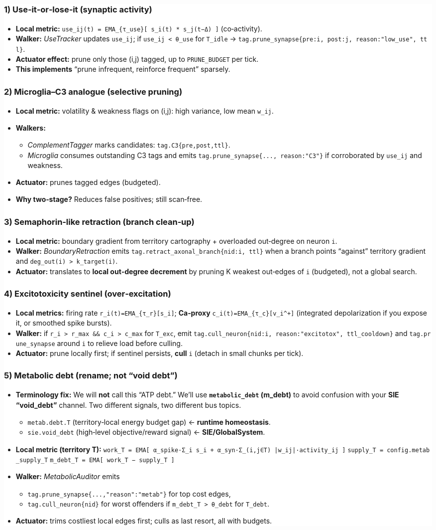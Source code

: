 ### 1) Use‑it‑or‑lose‑it (synaptic activity)

* **Local metric:** `use_ij(t) = EMA_{τ_use}[ s_i(t) * s_j(t−Δ) ]` (co‑activity).
* **Walker:** *UseTracker* updates `use_ij`; if `use_ij < θ_use` for `T_idle` → `tag.prune_synapse{pre:i, post:j, reason:"low_use", ttl}`.
* **Actuator effect:** prune only those (i,j) tagged, up to `PRUNE_BUDGET` per tick.
* **This implements** “prune infrequent, reinforce frequent” sparsely.

### 2) Microglia–C3 analogue (selective pruning)

* **Local metric:** volatility & weakness flags on (i,j): high variance, low mean `w_ij`.
* **Walkers:**

  * *ComplementTagger* marks candidates: `tag.C3{pre,post,ttl}`.
  * *Microglia* consumes outstanding C3 tags and emits `tag.prune_synapse{..., reason:"C3"}` if corroborated by `use_ij` and weakness.
* **Actuator:** prunes tagged edges (budgeted).
* **Why two‑stage?** Reduces false positives; still scan‑free.

### 3) Semaphorin‑like retraction (branch clean‑up)

* **Local metric:** boundary gradient from territory cartography + overloaded out‑degree on neuron `i`.
* **Walker:** *BoundaryRetraction* emits `tag.retract_axonal_branch{nid:i, ttl}` when a branch points “against” territory gradient and `deg_out(i) > k_target(i)`.
* **Actuator:** translates to **local out‑degree decrement** by pruning K weakest out‑edges of `i` (budgeted), not a global search.

### 4) Excitotoxicity sentinel (over‑excitation)

* **Local metrics:** firing rate `r_i(t)=EMA_{τ_r}[s_i]`; **Ca‑proxy** `c_i(t)=EMA_{τ_c}[v_i^+]` (integrated depolarization if you expose it, or smoothed spike bursts).
* **Walker:** if `r_i > r_max && c_i > c_max` for `T_exc`, emit `tag.cull_neuron{nid:i, reason:"excitotox", ttl_cooldown}` and `tag.prune_synapse` around `i` to relieve load before culling.
* **Actuator:** prune locally first; if sentinel persists, **cull** `i` (detach in small chunks per tick).

### 5) **Metabolic debt** (rename; **not** “void debt”)

* **Terminology fix:** We will **not** call this “ATP debt.” We’ll use **`metabolic_debt` (m\_debt)** to avoid confusion with your **SIE “void\_debt”** channel. Two different signals, two different bus topics.

  * `metab.debt.T` (territory‑local energy budget gap) ← **runtime homeostasis**.
  * `sie.void_debt` (high‑level objective/reward signal) ← **SIE/GlobalSystem**.&#x20;
* **Local metric (territory T):**
  `work_T = EMA[ α_spike·Σ_i s_i + α_syn·Σ_(i,j∈T) |w_ij|·activity_ij ]`
  `supply_T = config.metab_supply_T`
  `m_debt_T = EMA[ work_T − supply_T ]`
* **Walker:** *MetabolicAuditor* emits

  * `tag.prune_synapse{...,"reason":"metab"}` for top cost edges,
  * `tag.cull_neuron{nid}` for worst offenders if `m_debt_T > θ_debt` for `T_debt`.
* **Actuator:** trims costliest local edges first; culls as last resort, all with budgets.
